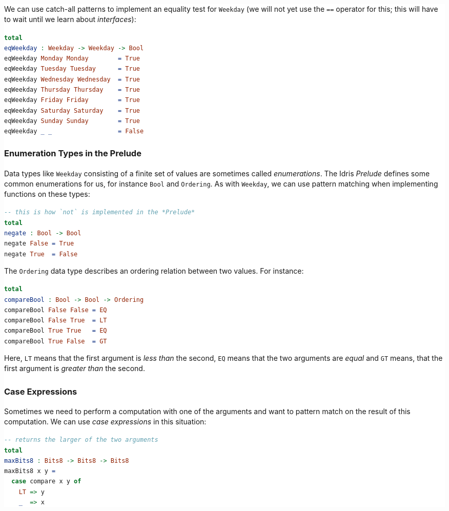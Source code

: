 We can use catch-all patterns to implement an equality test for `Weekday`
(we will not yet use the `==` operator for this; this will have to wait
until we learn about *interfaces*):

```idris
total
eqWeekday : Weekday -> Weekday -> Bool
eqWeekday Monday Monday        = True
eqWeekday Tuesday Tuesday      = True
eqWeekday Wednesday Wednesday  = True
eqWeekday Thursday Thursday    = True
eqWeekday Friday Friday        = True
eqWeekday Saturday Saturday    = True
eqWeekday Sunday Sunday        = True
eqWeekday _ _                  = False
```

### Enumeration Types in the Prelude

Data types like `Weekday` consisting of a finite set of values are sometimes
called *enumerations*. The Idris *Prelude* defines some common enumerations
for us, for instance `Bool` and `Ordering`. As with `Weekday`, we can use
pattern matching when implementing functions on these types:

```idris
-- this is how `not` is implemented in the *Prelude*
total
negate : Bool -> Bool
negate False = True
negate True  = False
```

The `Ordering` data type describes an ordering relation between two
values. For instance:

```idris
total
compareBool : Bool -> Bool -> Ordering
compareBool False False = EQ
compareBool False True  = LT
compareBool True True   = EQ
compareBool True False  = GT
```

Here, `LT` means that the first argument is *less than* the second, `EQ`
means that the two arguments are *equal* and `GT` means, that the first
argument is *greater than* the second.

### Case Expressions

Sometimes we need to perform a computation with one of the arguments and
want to pattern match on the result of this computation. We can use *case
expressions* in this situation:

```idris
-- returns the larger of the two arguments
total
maxBits8 : Bits8 -> Bits8 -> Bits8
maxBits8 x y =
  case compare x y of
    LT => y
    _  => x
```

